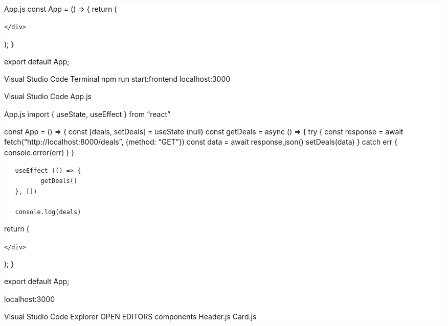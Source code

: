 App.js
const App = () => {
  return (
    <div className="app">
      
    </div>
  );
}

export default App;

Visual Studio Code
Terminal 
npm run start:frontend
localhost:3000

Visual Studio Code
App.js

App.js
import { useState, useEffect } from “react”

const App = () => {
       const [deals, setDeals] = useState (null)
       const getDeals = async () => {
              try {
                     const response = await fetch(“http://localhost:8000/deals”, {method: “GET”})
                     const data = await response.json()
                     setDeals(data) 
              } catch err {
                     console.error(err)
              }
       }

       useEffect (() => {
              getDeals()
       }, [])

       console.log(deals)

  return (
    <div className="app">
      
    </div>
  );
}

export default App;

localhost:3000

Visual Studio Code
Explorer 
OPEN EDITORS
components 
Header.js
Card.js 

